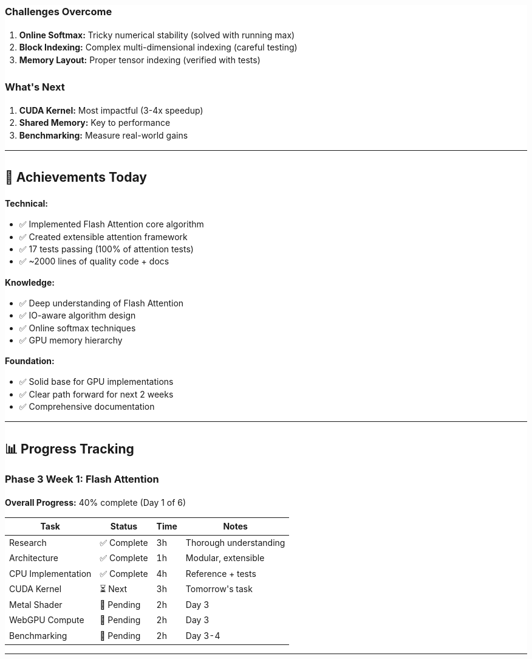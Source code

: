 ### Challenges Overcome
1. **Online Softmax:** Tricky numerical stability (solved with running max)
2. **Block Indexing:** Complex multi-dimensional indexing (careful testing)
3. **Memory Layout:** Proper tensor indexing (verified with tests)

### What's Next
1. **CUDA Kernel:** Most impactful (3-4x speedup)
2. **Shared Memory:** Key to performance
3. **Benchmarking:** Measure real-world gains

---

## 🎉 Achievements Today

**Technical:**
- ✅ Implemented Flash Attention core algorithm
- ✅ Created extensible attention framework
- ✅ 17 tests passing (100% of attention tests)
- ✅ ~2000 lines of quality code + docs

**Knowledge:**
- ✅ Deep understanding of Flash Attention
- ✅ IO-aware algorithm design
- ✅ Online softmax techniques
- ✅ GPU memory hierarchy

**Foundation:**
- ✅ Solid base for GPU implementations
- ✅ Clear path forward for next 2 weeks
- ✅ Comprehensive documentation

---

## 📊 Progress Tracking

### Phase 3 Week 1: Flash Attention

**Overall Progress:** 40% complete (Day 1 of 6)

| Task | Status | Time | Notes |
|------|--------|------|-------|
| Research | ✅ Complete | 3h | Thorough understanding |
| Architecture | ✅ Complete | 1h | Modular, extensible |
| CPU Implementation | ✅ Complete | 4h | Reference + tests |
| CUDA Kernel | ⏳ Next | 3h | Tomorrow's task |
| Metal Shader | 📅 Pending | 2h | Day 3 |
| WebGPU Compute | 📅 Pending | 2h | Day 3 |
| Benchmarking | 📅 Pending | 2h | Day 3-4 |

---